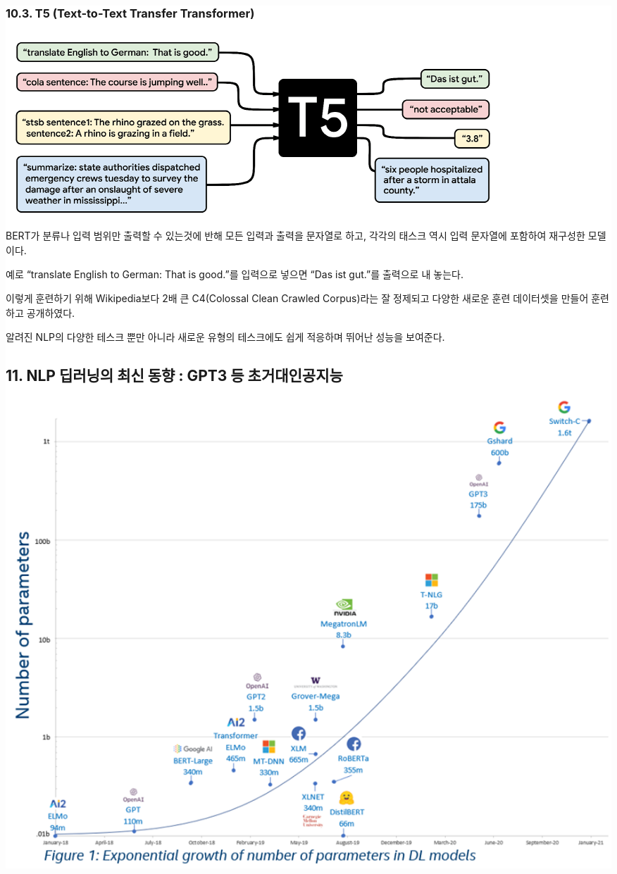 ### 10.3. T5 (Text-to-Text Transfer Transformer)
![구글 새로운 자연어처리 AI ‘T5’ 성능은?](./image23.png "이미지출처: https://m.news.zum.com/articles/58361658")

BERT가 분류나 입력 범위만 출력할 수 있는것에 반해 모든 입력과 출력을 문자열로 하고, 각각의 태스크 역시 입력 문자열에 포함하여 재구성한 모델이다.

예로 “translate English to German: That is good.”를 입력으로 넣으면 “Das ist gut.”를 출력으로 내 놓는다.

이렇게 훈련하기 위해 Wikipedia보다 2배 큰 C4(Colossal Clean Crawled Corpus)라는 잘 정제되고 다양한 새로운 훈련 데이터셋을 만들어 훈련하고 공개하였다.

알려진 NLP의 다양한 테스크 뿐만 아니라 새로운 유형의 테스크에도 쉽게 적응하며 뛰어난 성능을 보여준다.

## 11. NLP 딥러닝의 최신 동향 : GPT3 등 초거대인공지능
![Exponential growth of number of parameters in DL models](./image24.png)
